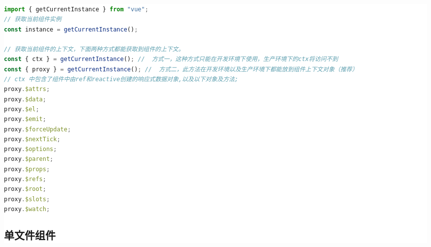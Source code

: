 ```js
import { getCurrentInstance } from "vue";
// 获取当前组件实例
const instance = getCurrentInstance();

// 获取当前组件的上下文，下面两种方式都能获取到组件的上下文。
const { ctx } = getCurrentInstance(); //  方式一，这种方式只能在开发环境下使用，生产环境下的ctx将访问不到
const { proxy } = getCurrentInstance(); //  方式二，此方法在开发环境以及生产环境下都能放到组件上下文对象（推荐）
// ctx 中包含了组件中由ref和reactive创建的响应式数据对象,以及以下对象及方法;
proxy.$attrs;
proxy.$data;
proxy.$el;
proxy.$emit;
proxy.$forceUpdate;
proxy.$nextTick;
proxy.$options;
proxy.$parent;
proxy.$props;
proxy.$refs;
proxy.$root;
proxy.$slots;
proxy.$watch;
```

## 单文件组件 <script setup>

```js
<script setup>
console.log('hello script setup')
</script>
```

### 顶层的绑定会被暴露给模板


``` js
// 子组件
import MyChild from '@/components/MyChild'

// 方法
import { getTime } from '@/utils/time'

// 变量
const msg = 'Javascript'




```

``` js 
<script setup>
import Foo from './Foo.vue'
import Bar from './Bar.vue'
</script>

<template>
  <component :is="Foo" />
  <component :is="someCondition ? Foo : Bar" />
</template>

```